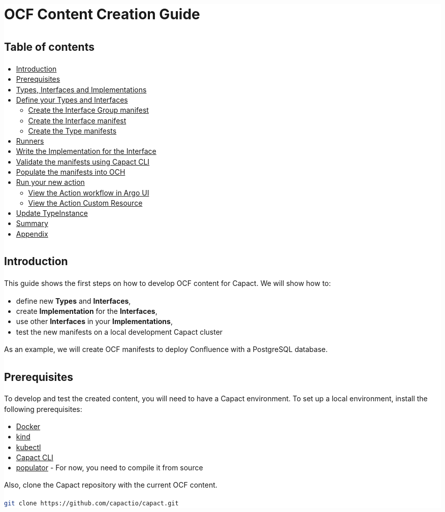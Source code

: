 # OCF Content Creation Guide

## Table of contents



- [Introduction](#introduction)
- [Prerequisites](#prerequisites)
- [Types, Interfaces and Implementations](#types-interfaces-and-implementations)
- [Define your Types and Interfaces](#define-your-types-and-interfaces)
  * [Create the Interface Group manifest](#create-the-interface-group-manifest)
  * [Create the Interface manifest](#create-the-interface-manifest)
  * [Create the Type manifests](#create-the-type-manifests)
- [Runners](#runners)
- [Write the Implementation for the Interface](#write-the-implementation-for-the-interface)
- [Validate the manifests using Capact CLI](#validate-the-manifests-using-capact-cli)
- [Populate the manifests into OCH](#populate-the-manifests-into-och)
- [Run your new action](#run-your-new-action)
  * [View the Action workflow in Argo UI](#view-the-action-workflow-in-argo-ui)
  * [View the Action Custom Resource](#view-the-action-custom-resource)
- [Update TypeInstance](#update-typeinstance)
- [Summary](#summary)
- [Appendix](#appendix)



## Introduction

This guide shows the first steps on how to develop OCF content for Capact. We will show how to:
- define new **Types** and **Interfaces**,
- create **Implementation** for the **Interfaces**,
- use other **Interfaces** in your **Implementations**,
- test the new manifests on a local development Capact cluster

As an example, we will create OCF manifests to deploy Confluence with a PostgreSQL database.

## Prerequisites

To develop and test the created content, you will need to have a Capact environment. To set up a local environment, install the following prerequisites:

* [Docker](https://docs.docker.com/engine/install/)
* [kind](https://kind.sigs.k8s.io/docs/user/quick-start/#installation)
* [kubectl](https://kubernetes.io/docs/tasks/tools/install-kubectl/)
* [Capact CLI](https://github.com/capactio/capact/releases)
* [populator](../../../cmd/populator/docs/populator_register-ocf-manifests.md) - For now, you need to compile it from source

Also, clone the Capact repository with the current OCF content.
```bash
git clone https://github.com/capactio/capact.git
```
